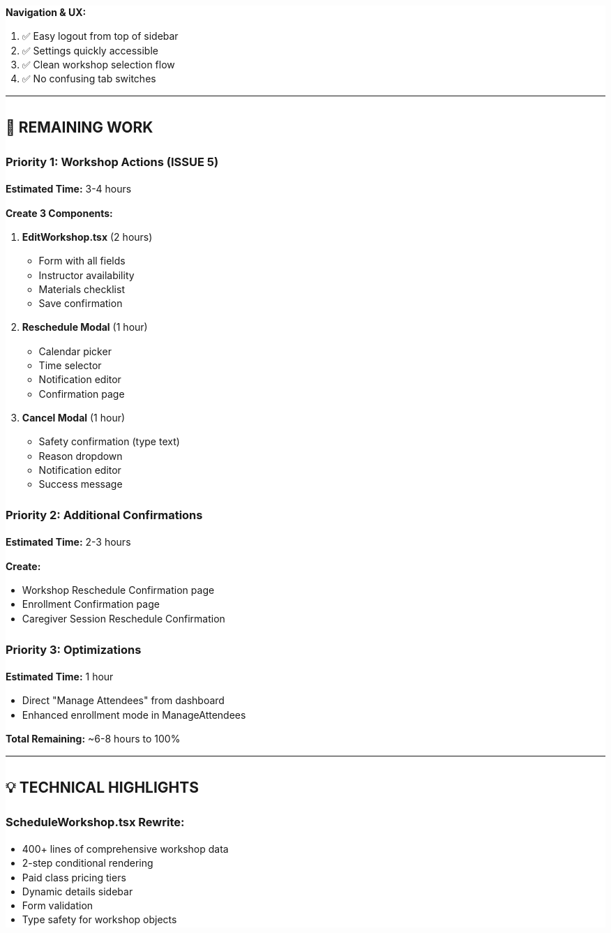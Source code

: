 **Navigation & UX:**
1. ✅ Easy logout from top of sidebar
2. ✅ Settings quickly accessible
3. ✅ Clean workshop selection flow
4. ✅ No confusing tab switches

---

## 🚀 REMAINING WORK

### **Priority 1: Workshop Actions (ISSUE 5)** 
**Estimated Time:** 3-4 hours

**Create 3 Components:**
1. **EditWorkshop.tsx** (2 hours)
   - Form with all fields
   - Instructor availability
   - Materials checklist
   - Save confirmation

2. **Reschedule Modal** (1 hour)
   - Calendar picker
   - Time selector
   - Notification editor
   - Confirmation page

3. **Cancel Modal** (1 hour)
   - Safety confirmation (type text)
   - Reason dropdown
   - Notification editor
   - Success message

### **Priority 2: Additional Confirmations** 
**Estimated Time:** 2-3 hours

**Create:**
- Workshop Reschedule Confirmation page
- Enrollment Confirmation page
- Caregiver Session Reschedule Confirmation

### **Priority 3: Optimizations**
**Estimated Time:** 1 hour

- Direct "Manage Attendees" from dashboard
- Enhanced enrollment mode in ManageAttendees

**Total Remaining:** ~6-8 hours to 100%

---

## 💡 TECHNICAL HIGHLIGHTS

### **ScheduleWorkshop.tsx Rewrite:**
- 400+ lines of comprehensive workshop data
- 2-step conditional rendering
- Paid class pricing tiers
- Dynamic details sidebar
- Form validation
- Type safety for workshop objects

